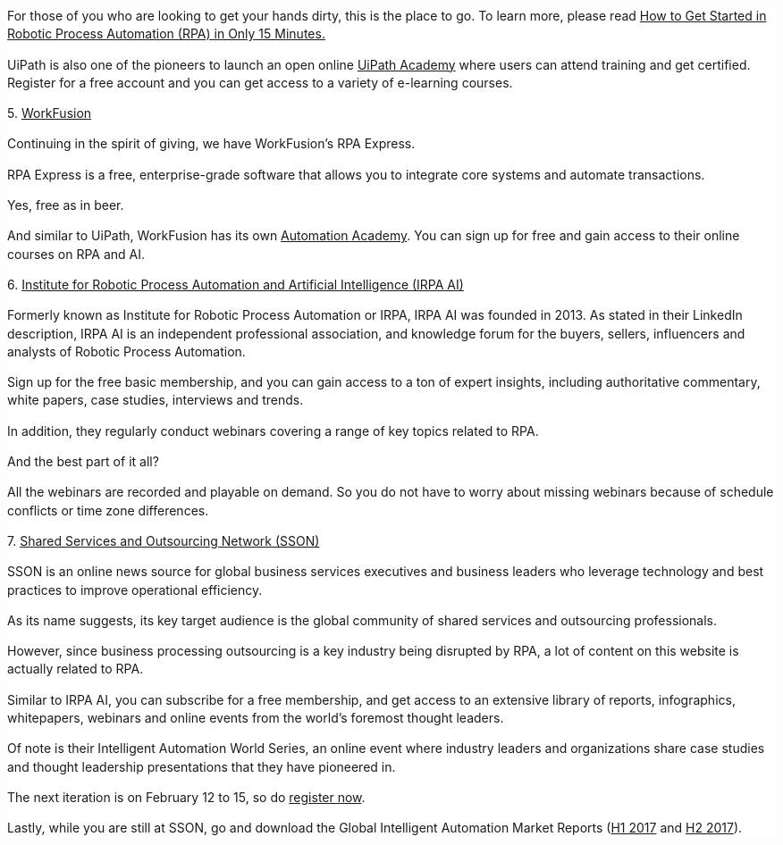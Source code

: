 For those of you who are looking to get your hands dirty, this is the place to go. To learn more, please read [How to Get Started in Robotic Process Automation (RPA) in Only 15 Minutes.](http://bit.ly/2FRY5rt)

UiPath is also one of the pioneers to launch an open online [UiPath Academy](https://academy.uipath.com/lms/) where users can attend training and get certified. Register for a free account and you can get access to a variety of e-learning courses.

5\. [WorkFusion](https://www.workfusion.com/rpaexpress)

Continuing in the spirit of giving, we have WorkFusion’s RPA Express.

RPA Express is a free, enterprise-grade software that allows you to integrate core systems and automate transactions.

Yes, free as in beer.

And similar to UiPath, WorkFusion has its own [Automation Academy](https://automationacademy.com/#free-courses). You can sign up for free and gain access to their online courses on RPA and AI.

6\. [Institute for Robotic Process Automation and Artificial Intelligence (IRPA AI)](https://irpaai.com/)

Formerly known as Institute for Robotic Process Automation or IRPA, IRPA AI was founded in 2013. As stated in their LinkedIn description, IRPA AI is an independent professional association, and knowledge forum for the buyers, sellers, influencers and analysts of Robotic Process Automation.

Sign up for the free basic membership, and you can gain access to a ton of expert insights, including authoritative commentary, white papers, case studies, interviews and trends.

In addition, they regularly conduct webinars covering a range of key topics related to RPA.

And the best part of it all?

All the webinars are recorded and playable on demand. So you do not have to worry about missing webinars because of schedule conflicts or time zone differences.

7\. [Shared Services and Outsourcing Network (SSON)](https://www.ssonetwork.com/)

SSON is an online news source for global business services executives and business leaders who leverage technology and best practices to improve operational efficiency.

As its name suggests, its key target audience is the global community of shared services and outsourcing professionals.

However, since business processing outsourcing is a key industry being disrupted by RPA, a lot of content on this website is actually related to RPA.

Similar to IRPA AI, you can subscribe for a free membership, and get access to an extensive library of reports, infographics, whitepapers, webinars and online events from the world’s foremost thought leaders.

Of note is their Intelligent Automation World Series, an online event where industry leaders and organizations share case studies and thought leadership presentations that they have pioneered in.

The next iteration is on February 12 to 15, so do [register now](https://register.ssonetwork.com/intelligent-automation-world-series-2018/).

Lastly, while you are still at SSON, go and download the Global Intelligent Automation Market Reports ([H1 2017](https://www.ssonetwork.com/global-intelligent-automation-market-reportH12017) and [H2 2017](https://www.ssonetwork.com/reports/the-global-intelligent-automation-market-report-h2)).
